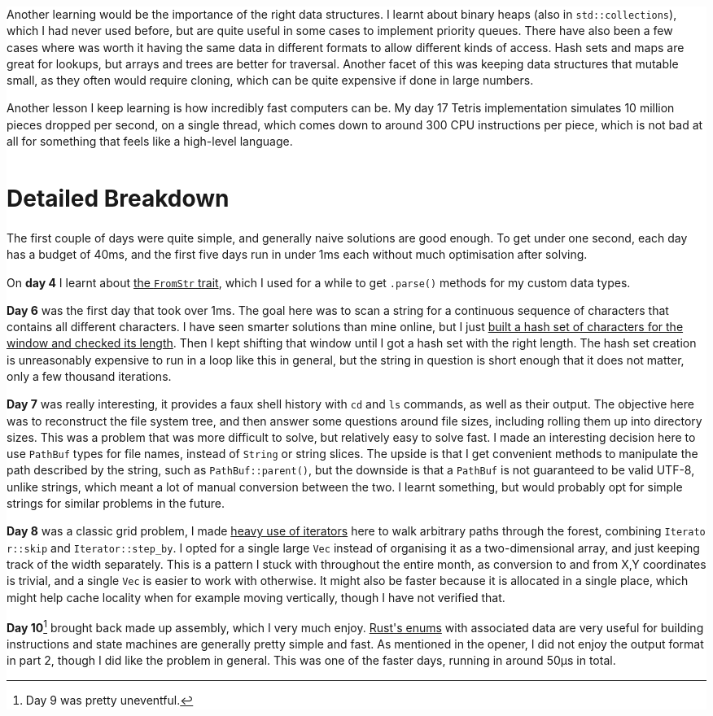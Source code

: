 Another learning would be the importance of the right data structures. I learnt about binary heaps (also in `std::collections`), which I had never used before, but are quite useful in some cases to implement priority queues. There have also been a few cases where was worth it having the same data in different formats to allow different kinds of access. Hash sets and maps are great for lookups, but arrays and trees are better for traversal. Another facet of this was keeping data structures that mutable small, as they often would require cloning, which can be quite expensive if done in large numbers.

Another lesson I keep learning is how incredibly fast computers can be. My day 17 Tetris implementation simulates 10 million pieces dropped per second, on a single thread, which comes down to around 300 CPU instructions per piece, which is not bad at all for something that feels like a high-level language.


# Detailed Breakdown

The first couple of days were quite simple, and generally naive solutions are good enough. To get under one second, each day has a budget of 40ms, and the first five days run in under 1ms each without much optimisation after solving.

On **day 4** I learnt about [the `FromStr` trait](https://github.com/sulami/advent-of-code-2022/blob/main/src/day05.rs#L56-L80), which I used for a while to get `.parse()` methods for my custom data types.

**Day 6** was the first day that took over 1ms. The goal here was to scan a string for a continuous sequence of characters that contains all different characters. I have seen smarter solutions than mine online, but I just [built a hash set of characters for the window and checked its length](https://github.com/sulami/advent-of-code-2022/blob/main/src/day06.rs#L13-L23). Then I kept shifting that window until I got a hash set with the right length. The hash set creation is unreasonably expensive to run in a loop like this in general, but the string in question is short enough that it does not matter, only a few thousand iterations.

**Day 7** was really interesting, it provides a faux shell history with `cd` and `ls` commands, as well as their output. The objective here was to reconstruct the file system tree, and then answer some questions around file sizes, including rolling them up into directory sizes. This was a problem that was more difficult to solve, but relatively easy to solve fast. I made an interesting decision here to use `PathBuf` types for file names, instead of `String` or string slices. The upside is that I get convenient methods to manipulate the path described by the string, such as `PathBuf::parent()`, but the downside is that a `PathBuf` is not guaranteed to be valid UTF-8, unlike strings, which meant a lot of manual conversion between the two. I learnt something, but would probably opt for simple strings for similar problems in the future.

**Day 8** was a classic grid problem, I made [heavy use of iterators](https://github.com/sulami/advent-of-code-2022/blob/main/src/day08.rs#L84-L94) here to walk arbitrary paths through the forest, combining `Iterator::skip` and `Iterator::step_by`. I opted for a single large `Vec` instead of organising it as a two-dimensional array, and just keeping track of the width separately. This is a pattern I stuck with throughout the entire month, as conversion to and from X,Y coordinates is trivial, and a single `Vec` is easier to work with otherwise. It might also be faster because it is allocated in a single place, which might help cache locality when for example moving vertically, though I have not verified that.

**Day 10**[^4] brought back made up assembly, which I very much enjoy. [Rust's enums](https://github.com/sulami/advent-of-code-2022/blob/main/src/day10.rs#L44-L47) with associated data are very useful for building instructions and state machines are generally pretty simple and fast. As mentioned in the opener, I did not enjoy the output format in part 2, though I did like the problem in general. This was one of the faster days, running in around 50µs in total.


[^1]: In previous years I have often used languages that tend to be too slow for this, such as [Clojure](https://clojure.org/), but I must admit I also struggled to actually finish it in the first place. It doesn't help that it takes place during a notoriously busy time of year.
[^2]: Fun fact: I learnt that there are 11 unique ways of unfolding a cube to a single 2D shape, called nets. That's before rotation and mirroring. This number is also why I didn't end up spending the time to build a generic solution.
[^3]: [riking clarified on lobste.rs](https://lobste.rs/s/l8nbsx/lessons_learnt_from_solving_aoc_one#c_4wxz1k), this means taking a different trade-off with regards to average and worst-case performance, which becomes interesting when a bad actor might try to DOS you.
[^4]: Day 9 was pretty uneventful.
[^5]: Big [powder game](https://dan-ball.jp/en/javagame/dust2/) fan here.
[^6]: The scoring here depended on time left before a limit after a node was reached (`flow rate * time`), something that returned later in day 19 with resource gathering (`robots * time`).
[^7]: I would link to interesting sections here, but this solution is over 500 lines long, and the 2D-3D conversion logic permeates half of it, so [here](https://github.com/sulami/advent-of-code-2022/blob/main/src/day22.rs#L378-L382) is the entire solution.
[^8]: Their name, not mine.